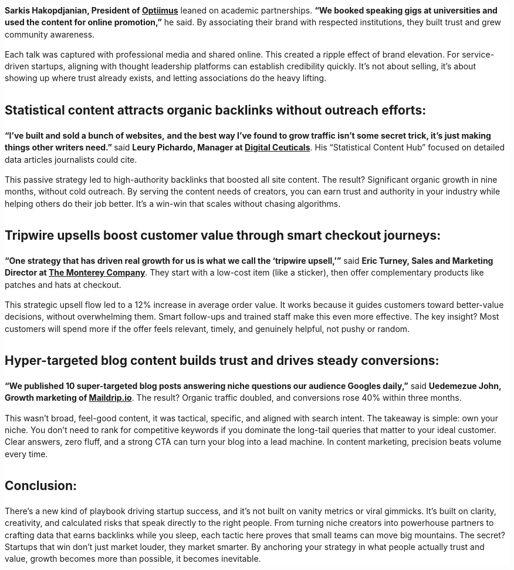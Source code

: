 <p><b>Sarkis Hakopdjanian, President of </b><a href="http://optiimus.ca/" target="_blank" rel="noopener"><b>Optiimus</b></a><span style="font-weight: 400;"> leaned on academic partnerships. </span><b>“We booked speaking gigs at universities and used the content for online promotion,”</b><span style="font-weight: 400;"> he said. By associating their brand with respected institutions, they built trust and grew community awareness.</span></p>
<p><span style="font-weight: 400;">Each talk was captured with professional media and shared online. This created a ripple effect of brand elevation. For service-driven startups, aligning with thought leadership platforms can establish credibility quickly. It’s not about selling, it’s about showing up where trust already exists, and letting associations do the heavy lifting.</span></p>
<h2><span id="statistical-content-attracts-organic-backlinks-without-outreach-efforts"><b>Statistical content attracts organic backlinks without outreach efforts:</b></span></h2>
<p><b>“I’ve built and sold a bunch of websites,</b> <b>and the best way I’ve found to grow traffic isn’t some secret trick, it’s just making things other writers need.” </b><span style="font-weight: 400;">said </span><b>Leury Pichardo, Manager at </b><a href="https://www.digitalceuticals.com/" target="_blank" rel="noopener"><b>Digital Ceuticals</b></a><span style="font-weight: 400;">. His “Statistical Content Hub” focused on detailed data articles journalists could cite.</span></p>
<p><span style="font-weight: 400;">This passive strategy led to high-authority backlinks that boosted all site content. The result? Significant organic growth in nine months, without cold outreach. By serving the content needs of creators, you can earn trust and authority in your industry while helping others do their job better. It’s a win-win that scales without chasing algorithms.</span></p>
<h2><span id="tripwire-upsells-boost-customer-value-through-smart-checkout-journeys"><b>Tripwire upsells boost customer value through smart checkout journeys:</b></span></h2>
<p><b>“One strategy that has driven real growth for us is what we call the ‘tripwire upsell,’”</b><span style="font-weight: 400;"> said </span><b>Eric Turney, Sales and Marketing Director at </b><a href="https://montereycompany.com/" target="_blank" rel="noopener"><b>The Monterey Company</b></a><span style="font-weight: 400;">. They start with a low-cost item (like a sticker), then offer complementary products like patches and hats at checkout.</span></p>
<p><span style="font-weight: 400;">This strategic upsell flow led to a 12% increase in average order value. It works because it guides customers toward better-value decisions, without overwhelming them. Smart follow-ups and trained staff make this even more effective. The key insight? Most customers will spend more if the offer feels relevant, timely, and genuinely helpful, not pushy or random.</span></p>
<h2><span id="hyper-targeted-blog-content-builds-trust-and-drives-steady-conversions"><b>Hyper-targeted blog content builds trust and drives steady conversions:</b></span></h2>
<p><b>“We published 10 super-targeted blog posts answering niche questions our audience Googles daily,”</b><span style="font-weight: 400;"> said </span><b>Uedemezue John, Growth marketing of </b><a href="http://maildrip.io" target="_blank" rel="noopener"><b>Maildrip.io</b></a><span style="font-weight: 400;">. The result? Organic traffic doubled, and conversions rose 40% within three months.</span></p>
<p><span style="font-weight: 400;">This wasn’t broad, feel-good content, it was tactical, specific, and aligned with search intent. The takeaway is simple: own your niche. You don’t need to rank for competitive keywords if you dominate the long-tail queries that matter to your ideal customer. Clear answers, zero fluff, and a strong CTA can turn your blog into a lead machine. In content marketing, precision beats volume every time.</span></p>
<h2><span id="conclusion"><b>Conclusion:</b></span></h2>
<p><span style="font-weight: 400;">There’s a new kind of playbook driving startup success, and it’s not built on vanity metrics or viral gimmicks. It’s built on clarity, creativity, and calculated risks that speak directly to the right people. From turning niche creators into powerhouse partners to crafting data that earns backlinks while you sleep, each tactic here proves that small teams can move big mountains. The secret? Startups that win don’t just market louder, they market smarter. By anchoring your strategy in what people actually trust and value, growth becomes more than possible, it becomes inevitable.</span></p>
		<div class="elementor-shortcode"></div>
						</div>
				</div>
					</div>
		</div>
					</div>
		</section>
				<section class="elementor-section elementor-top-section elementor-element elementor-element-421273d elementor-section-full_width elementor-section-stretched related-post-sec elementor-section-height-default elementor-section-height-default wpr-particle-no wpr-jarallax-no wpr-parallax-no wpr-sticky-section-no" data-id="421273d" data-element_type="section" data-settings="{&quot;background_background&quot;:&quot;classic&quot;,&quot;stretch_section&quot;:&quot;section-stretched&quot;}">